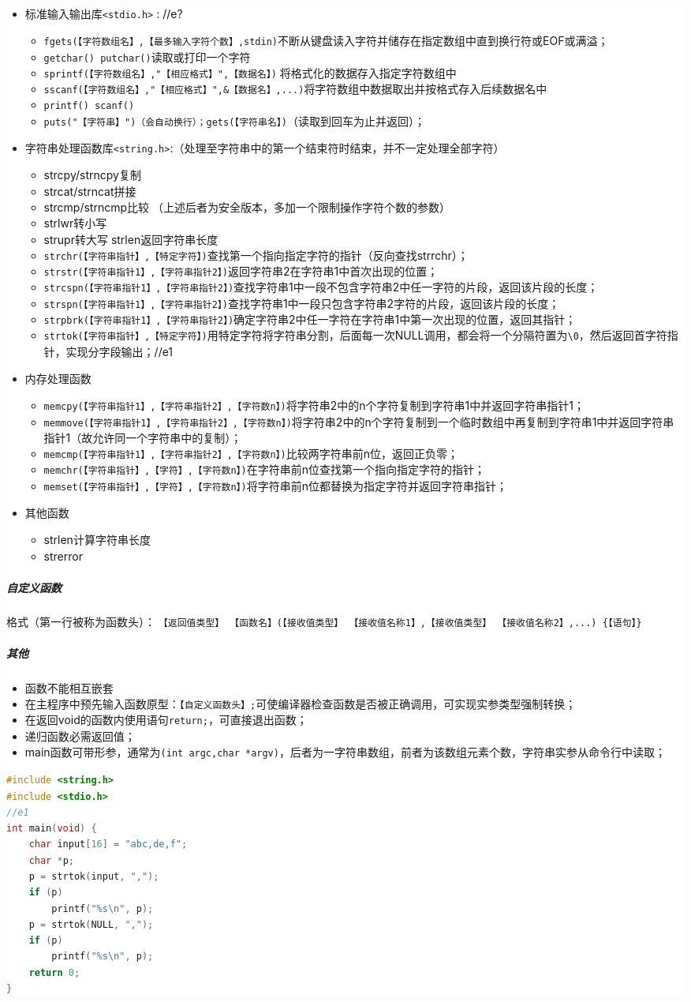 - 标准输入输出库`<stdio.h>` : //e?
	- `fgets(【字符数组名】,【最多输入字符个数】,stdin)`不断从键盘读入字符并储存在指定数组中直到换行符或EOF或满溢；
	- `getchar() putchar()`读取或打印一个字符
	- `sprintf(【字符数组名】,"【相应格式】",【数据名】)` 将格式化的数据存入指定字符数组中
	- `sscanf(【字符数组名】,"【相应格式】",&【数据名】,...)`将字符数组中数据取出并按格式存入后续数据名中
	- `printf() scanf()`
	- `puts("【字符串】")（会自动换行）；gets(【字符串名】)`（读取到回车为止并返回）；

- 字符串处理函数库`<string.h>`:（处理至字符串中的第一个结束符时结束，并不一定处理全部字符）
	- strcpy/strncpy复制
	- strcat/strncat拼接
	- strcmp/strncmp比较
	 （上述后者为安全版本，多加一个限制操作字符个数的参数）
	- strlwr转小写
	- strupr转大写
	 strlen返回字符串长度
	- `strchr(【字符串指针】,【特定字符】)`查找第一个指向指定字符的指针（反向查找strrchr）；
	- `strstr(【字符串指针1】,【字符串指针2】)`返回字符串2在字符串1中首次出现的位置；
	- `strcspn(【字符串指针1】,【字符串指针2】)`查找字符串1中一段不包含字符串2中任一字符的片段，返回该片段的长度；
	- `strspn(【字符串指针1】,【字符串指针2】)`查找字符串1中一段只包含字符串2字符的片段，返回该片段的长度；
	- `strpbrk(【字符串指针1】,【字符串指针2】)`确定字符串2中任一字符在字符串1中第一次出现的位置，返回其指针；
	- `strtok(【字符串指针】,【特定字符】)`用特定字符将字符串分割，后面每一次NULL调用，都会将一个分隔符置为`\0`，然后返回首字符指针，实现分字段输出；//e1

 - 内存处理函数
 	- `memcpy(【字符串指针1】,【字符串指针2】,【字符数n】)`将字符串2中的n个字符复制到字符串1中并返回字符串指针1；
 	- `memmove(【字符串指针1】,【字符串指针2】,【字符数n】)`将字符串2中的n个字符复制到一个临时数组中再复制到字符串1中并返回字符串指针1（故允许同一个字符串中的复制）；
 	- `memcmp(【字符串指针1】,【字符串指针2】,【字符数n】)`比较两字符串前n位，返回正负零；
 	- `memchr(【字符串指针】,【字符】,【字符数n】)`在字符串前n位查找第一个指向指定字符的指针；
 	- `memset(【字符串指针】,【字符】,【字符数n】)`将字符串前n位都替换为指定字符并返回字符串指针；
- 其他函数
	- strlen计算字符串长度
	- strerror
#####  自定义函数
格式（第一行被称为函数头）：
    ```
	 【返回值类型】 【函数名】(【接收值类型】 【接收值名称1】,【接收值类型】 【接收值名称2】,...)
	 {【语句】}
    ```
##### 其他
- 函数不能相互嵌套
- 在主程序中预先输入函数原型：`【自定义函数头】;`可使编译器检查函数是否被正确调用，可实现实参类型强制转换；
- 在返回void的函数内使用语句`return;`，可直接退出函数；
- 递归函数必需返回值；
- main函数可带形参，通常为`(int argc,char *argv)`，后者为一字符串数组，前者为该数组元素个数，字符串实参从命令行中读取；
```c
#include <string.h>
#include <stdio.h>
//e1
int main(void) {
	char input[16] = "abc,de,f";
	char *p;
	p = strtok(input, ",");
	if (p)
		printf("%s\n", p);
	p = strtok(NULL, ",");
	if (p)
		printf("%s\n", p);
	return 0;
}
```
